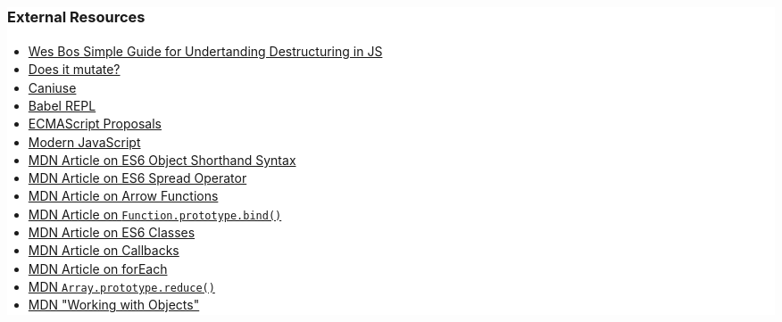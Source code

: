 
### External Resources

- [Wes Bos Simple Guide for Undertanding Destructuring in JS](https://wesbos.com/destructuring-objects/)
- [Does it mutate?](https://doesitmutate.xyz/)
- [Caniuse](https://caniuse.com/#search=spread)
- [Babel REPL](https://babeljs.io/en/repl)
- [ECMAScript Proposals](https://github.com/tc39/proposals)
- [Modern JavaScript](http://www.reactnativeexpress.com/modern_javascript)
- [MDN Article on ES6 Object Shorthand Syntax](https://developer.mozilla.org/en-US/docs/Web/JavaScript/Reference/Operators/Object_initializer#New_notations_in_ECMAScript_2015)
- [MDN Article on ES6 Spread Operator](https://developer.mozilla.org/en-US/docs/Web/JavaScript/Reference/Operators/Spread_syntax)
- [MDN Article on Arrow Functions](https://developer.mozilla.org/en-US/docs/Web/JavaScript/Reference/Functions/Arrow_functions)
- [MDN Article on `Function.prototype.bind()`](https://developer.mozilla.org/en-US/docs/Web/JavaScript/Reference/Global_objects/Function/bind)
- [MDN Article on ES6 Classes](https://developer.mozilla.org/en-US/docs/Web/JavaScript/Reference/Classes)
- [MDN Article on Callbacks](https://developer.mozilla.org/en-US/docs/Glossary/Callback_function)
- [MDN Article on forEach](https://developer.mozilla.org/en-US/docs/Web/JavaScript/Reference/Global_Objects/Array/forEach)
- [MDN `Array.prototype.reduce()`](https://developer.mozilla.org/en-US/docs/Web/JavaScript/Reference/Global_Objects/Array/reduce)
- [MDN "Working with Objects"](https://developer.mozilla.org/en-US/docs/Web/JavaScript/Guide/Working_with_Objects)
